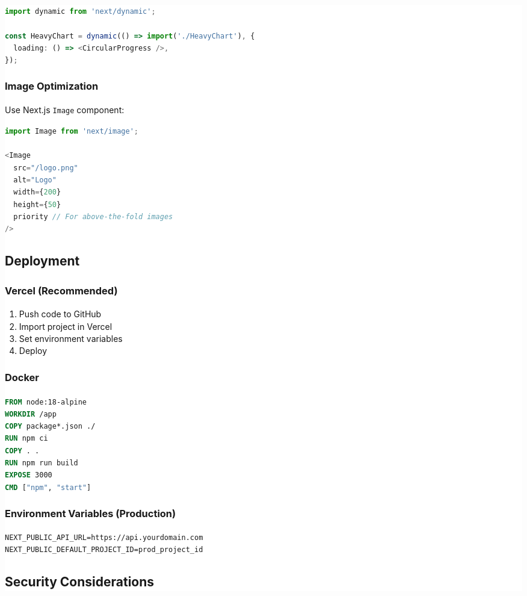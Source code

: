 ```typescript
import dynamic from 'next/dynamic';

const HeavyChart = dynamic(() => import('./HeavyChart'), {
  loading: () => <CircularProgress />,
});
```

### Image Optimization

Use Next.js `Image` component:

```typescript
import Image from 'next/image';

<Image
  src="/logo.png"
  alt="Logo"
  width={200}
  height={50}
  priority // For above-the-fold images
/>
```

## Deployment

### Vercel (Recommended)

1. Push code to GitHub
2. Import project in Vercel
3. Set environment variables
4. Deploy

### Docker

```dockerfile
FROM node:18-alpine
WORKDIR /app
COPY package*.json ./
RUN npm ci
COPY . .
RUN npm run build
EXPOSE 3000
CMD ["npm", "start"]
```

### Environment Variables (Production)

```env
NEXT_PUBLIC_API_URL=https://api.yourdomain.com
NEXT_PUBLIC_DEFAULT_PROJECT_ID=prod_project_id
```

## Security Considerations
